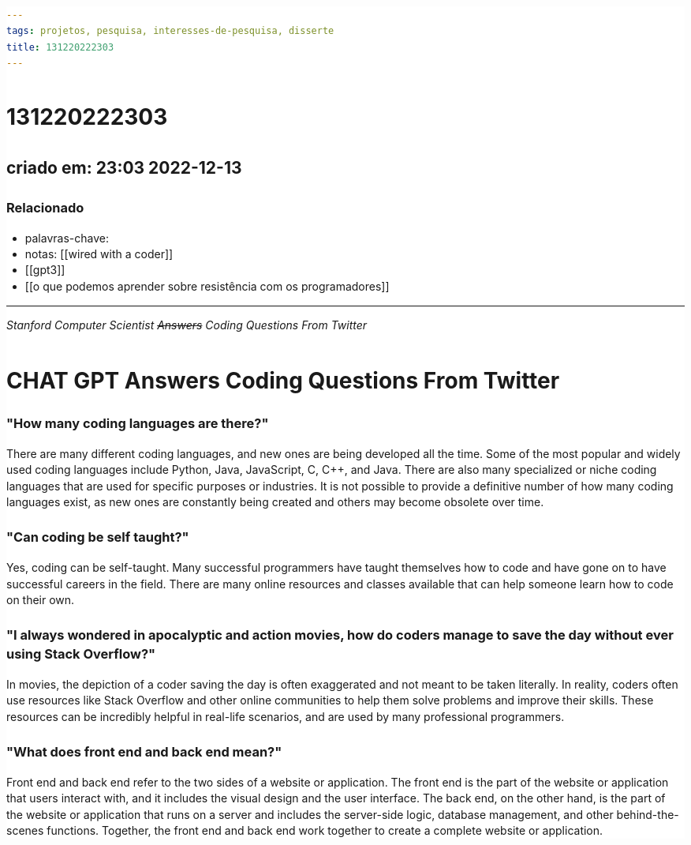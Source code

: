 ```yaml
---
tags: projetos, pesquisa, interesses-de-pesquisa, disserte
title: 131220222303
---
```

# 131220222303
## criado em: 23:03 2022-12-13

### Relacionado
- palavras-chave: 
- notas: [[wired with a coder]]
- [[gpt3]]
- [[o que podemos aprender sobre resistência com os programadores]]
---
*Stanford Computer Scientist ~~Answers~~ Coding Questions From Twitter*
# CHAT GPT Answers Coding Questions From Twitter

### "How many coding languages are there?"
There are many different coding languages, and new ones are being developed all the time. Some of the most popular and widely used coding languages include Python, Java, JavaScript, C, C++, and Java. There are also many specialized or niche coding languages that are used for specific purposes or industries. It is not possible to provide a definitive number of how many coding languages exist, as new ones are constantly being created and others may become obsolete over time.

### "Can coding be self taught?" 
Yes, coding can be self-taught. Many successful programmers have taught themselves how to code and have gone on to have successful careers in the field. There are many online resources and classes available that can help someone learn how to code on their own.

### "I always wondered in apocalyptic and action movies, how do coders manage to save the day without ever using Stack Overflow?"

In movies, the depiction of a coder saving the day is often exaggerated and not meant to be taken literally. In reality, coders often use resources like Stack Overflow and other online communities to help them solve problems and improve their skills. These resources can be incredibly helpful in real-life scenarios, and are used by many professional programmers.

### "What does front end and back end mean?"

Front end and back end refer to the two sides of a website or application. The front end is the part of the website or application that users interact with, and it includes the visual design and the user interface. The back end, on the other hand, is the part of the website or application that runs on a server and includes the server-side logic, database management, and other behind-the-scenes functions. Together, the front end and back end work together to create a complete website or application.
